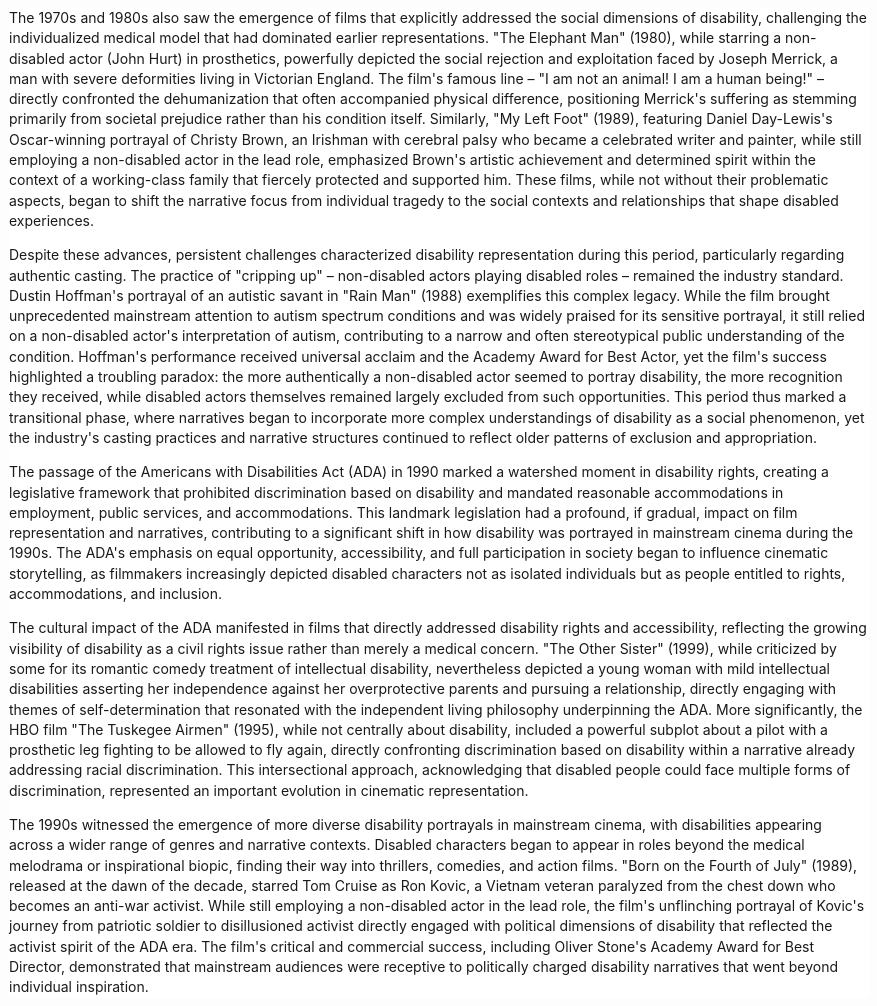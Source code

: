 The 1970s and 1980s also saw the emergence of films that explicitly addressed the social dimensions of disability, challenging the individualized medical model that had dominated earlier representations. "The Elephant Man" (1980), while starring a non-disabled actor (John Hurt) in prosthetics, powerfully depicted the social rejection and exploitation faced by Joseph Merrick, a man with severe deformities living in Victorian England. The film's famous line – "I am not an animal! I am a human being!" – directly confronted the dehumanization that often accompanied physical difference, positioning Merrick's suffering as stemming primarily from societal prejudice rather than his condition itself. Similarly, "My Left Foot" (1989), featuring Daniel Day-Lewis's Oscar-winning portrayal of Christy Brown, an Irishman with cerebral palsy who became a celebrated writer and painter, while still employing a non-disabled actor in the lead role, emphasized Brown's artistic achievement and determined spirit within the context of a working-class family that fiercely protected and supported him. These films, while not without their problematic aspects, began to shift the narrative focus from individual tragedy to the social contexts and relationships that shape disabled experiences.

Despite these advances, persistent challenges characterized disability representation during this period, particularly regarding authentic casting. The practice of "cripping up" – non-disabled actors playing disabled roles – remained the industry standard. Dustin Hoffman's portrayal of an autistic savant in "Rain Man" (1988) exemplifies this complex legacy. While the film brought unprecedented mainstream attention to autism spectrum conditions and was widely praised for its sensitive portrayal, it still relied on a non-disabled actor's interpretation of autism, contributing to a narrow and often stereotypical public understanding of the condition. Hoffman's performance received universal acclaim and the Academy Award for Best Actor, yet the film's success highlighted a troubling paradox: the more authentically a non-disabled actor seemed to portray disability, the more recognition they received, while disabled actors themselves remained largely excluded from such opportunities. This period thus marked a transitional phase, where narratives began to incorporate more complex understandings of disability as a social phenomenon, yet the industry's casting practices and narrative structures continued to reflect older patterns of exclusion and appropriation.

The passage of the Americans with Disabilities Act (ADA) in 1990 marked a watershed moment in disability rights, creating a legislative framework that prohibited discrimination based on disability and mandated reasonable accommodations in employment, public services, and accommodations. This landmark legislation had a profound, if gradual, impact on film representation and narratives, contributing to a significant shift in how disability was portrayed in mainstream cinema during the 1990s. The ADA's emphasis on equal opportunity, accessibility, and full participation in society began to influence cinematic storytelling, as filmmakers increasingly depicted disabled characters not as isolated individuals but as people entitled to rights, accommodations, and inclusion.

The cultural impact of the ADA manifested in films that directly addressed disability rights and accessibility, reflecting the growing visibility of disability as a civil rights issue rather than merely a medical concern. "The Other Sister" (1999), while criticized by some for its romantic comedy treatment of intellectual disability, nevertheless depicted a young woman with mild intellectual disabilities asserting her independence against her overprotective parents and pursuing a relationship, directly engaging with themes of self-determination that resonated with the independent living philosophy underpinning the ADA. More significantly, the HBO film "The Tuskegee Airmen" (1995), while not centrally about disability, included a powerful subplot about a pilot with a prosthetic leg fighting to be allowed to fly again, directly confronting discrimination based on disability within a narrative already addressing racial discrimination. This intersectional approach, acknowledging that disabled people could face multiple forms of discrimination, represented an important evolution in cinematic representation.

The 1990s witnessed the emergence of more diverse disability portrayals in mainstream cinema, with disabilities appearing across a wider range of genres and narrative contexts. Disabled characters began to appear in roles beyond the medical melodrama or inspirational biopic, finding their way into thrillers, comedies, and action films. "Born on the Fourth of July" (1989), released at the dawn of the decade, starred Tom Cruise as Ron Kovic, a Vietnam veteran paralyzed from the chest down who becomes an anti-war activist. While still employing a non-disabled actor in the lead role, the film's unflinching portrayal of Kovic's journey from patriotic soldier to disillusioned activist directly engaged with political dimensions of disability that reflected the activist spirit of the ADA era. The film's critical and commercial success, including Oliver Stone's Academy Award for Best Director, demonstrated that mainstream audiences were receptive to politically charged disability narratives that went beyond individual inspiration.
